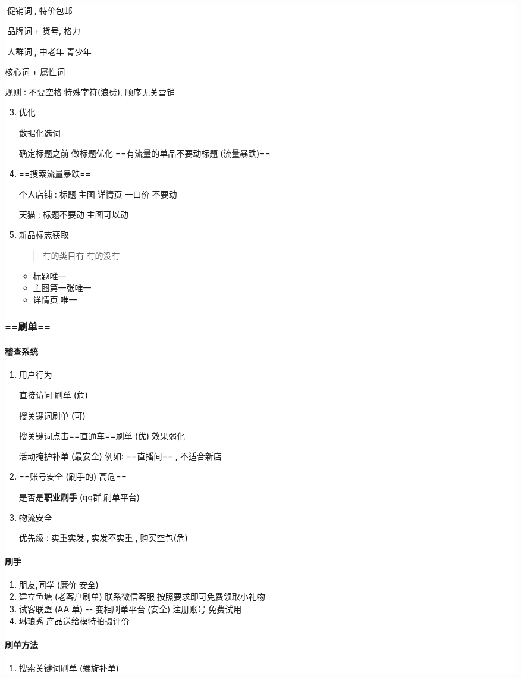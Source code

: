    ​	促销词 , 特价包邮

   ​	品牌词 + 货号, 格力

   ​	人群词 , 中老年  青少年

   核心词 + 属性词

   规则 : 不要空格 特殊字符(浪费), 顺序无关营销

3. 优化

   数据化选词

   确定标题之前 做标题优化 ==有流量的单品不要动标题 (流量暴跌)==

4. ==搜索流量暴跌==

   个人店铺 : 标题 主图 详情页 一口价 不要动

   天猫 : 标题不要动 主图可以动

5. 新品标志获取 

   > 有的类目有  有的没有

   + 标题唯一
   + 主图第一张唯一
   + 详情页 唯一



### ==刷单==

#### 稽查系统

1. 用户行为

   直接访问 刷单 (危)

   搜关键词刷单 (可)

   搜关键词点击==直通车==刷单 (优) 效果弱化

   活动掩护补单 (最安全) 例如: ==直播间== , 不适合新店

2. ==账号安全 (刷手的) 高危==

   是否是**职业刷手** (qq群 刷单平台)

3. 物流安全

   优先级 : 实重实发 , 实发不实重 , 购买空包(危)

#### 刷手

1. 朋友,同学	(廉价 安全)
2. 建立鱼塘 (老客户刷单) 联系微信客服 按照要求即可免费领取小礼物
3. 试客联盟 (AA 单) -- 变相刷单平台 (安全) 注册账号 免费试用
4. 琳琅秀  产品送给模特拍摄评价

#### 刷单方法

1. 搜索关键词刷单 (螺旋补单)













